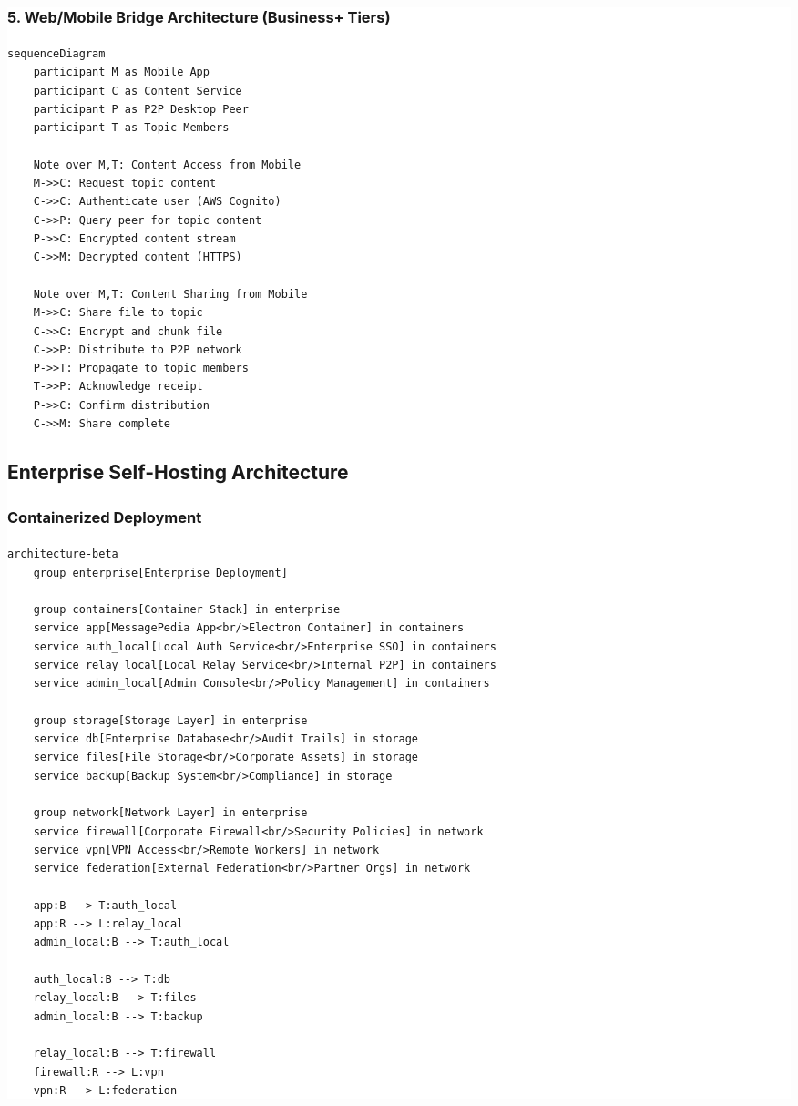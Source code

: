 ### 5. Web/Mobile Bridge Architecture (Business+ Tiers)

```mermaid
sequenceDiagram
    participant M as Mobile App
    participant C as Content Service
    participant P as P2P Desktop Peer
    participant T as Topic Members
    
    Note over M,T: Content Access from Mobile
    M->>C: Request topic content
    C->>C: Authenticate user (AWS Cognito)
    C->>P: Query peer for topic content
    P->>C: Encrypted content stream
    C->>M: Decrypted content (HTTPS)
    
    Note over M,T: Content Sharing from Mobile
    M->>C: Share file to topic
    C->>C: Encrypt and chunk file
    C->>P: Distribute to P2P network
    P->>T: Propagate to topic members
    T->>P: Acknowledge receipt
    P->>C: Confirm distribution
    C->>M: Share complete
```

## Enterprise Self-Hosting Architecture

### Containerized Deployment

```mermaid
architecture-beta
    group enterprise[Enterprise Deployment]
    
    group containers[Container Stack] in enterprise
    service app[MessagePedia App<br/>Electron Container] in containers
    service auth_local[Local Auth Service<br/>Enterprise SSO] in containers
    service relay_local[Local Relay Service<br/>Internal P2P] in containers
    service admin_local[Admin Console<br/>Policy Management] in containers
    
    group storage[Storage Layer] in enterprise
    service db[Enterprise Database<br/>Audit Trails] in storage
    service files[File Storage<br/>Corporate Assets] in storage
    service backup[Backup System<br/>Compliance] in storage
    
    group network[Network Layer] in enterprise
    service firewall[Corporate Firewall<br/>Security Policies] in network
    service vpn[VPN Access<br/>Remote Workers] in network
    service federation[External Federation<br/>Partner Orgs] in network
    
    app:B --> T:auth_local
    app:R --> L:relay_local
    admin_local:B --> T:auth_local
    
    auth_local:B --> T:db
    relay_local:B --> T:files
    admin_local:B --> T:backup
    
    relay_local:B --> T:firewall
    firewall:R --> L:vpn
    vpn:R --> L:federation
```
